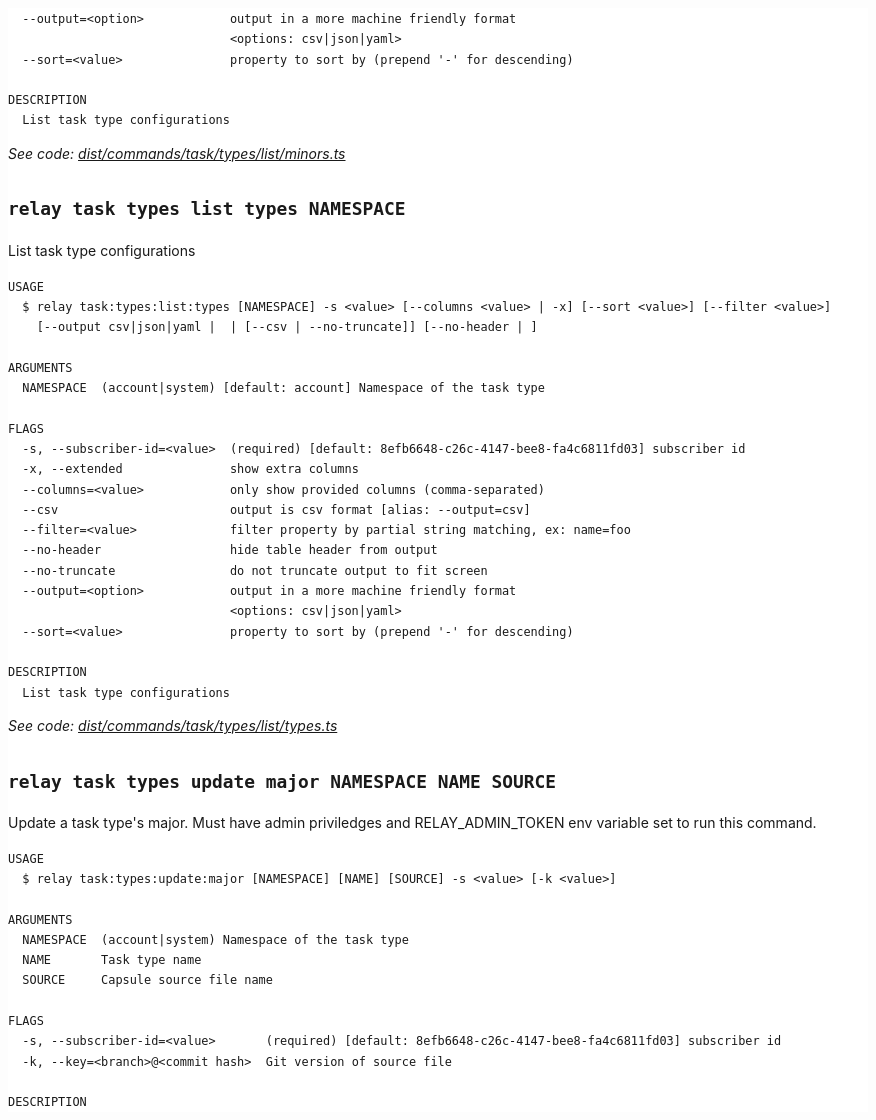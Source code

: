 ```
  --output=<option>            output in a more machine friendly format
                               <options: csv|json|yaml>
  --sort=<value>               property to sort by (prepend '-' for descending)

DESCRIPTION
  List task type configurations
```

_See code: [dist/commands/task/types/list/minors.ts](https://github.com/relaypro/relay-cli/blob/v1.8.1/dist/commands/task/types/list/minors.ts)_

## `relay task types list types NAMESPACE`

List task type configurations

```
USAGE
  $ relay task:types:list:types [NAMESPACE] -s <value> [--columns <value> | -x] [--sort <value>] [--filter <value>]
    [--output csv|json|yaml |  | [--csv | --no-truncate]] [--no-header | ]

ARGUMENTS
  NAMESPACE  (account|system) [default: account] Namespace of the task type

FLAGS
  -s, --subscriber-id=<value>  (required) [default: 8efb6648-c26c-4147-bee8-fa4c6811fd03] subscriber id
  -x, --extended               show extra columns
  --columns=<value>            only show provided columns (comma-separated)
  --csv                        output is csv format [alias: --output=csv]
  --filter=<value>             filter property by partial string matching, ex: name=foo
  --no-header                  hide table header from output
  --no-truncate                do not truncate output to fit screen
  --output=<option>            output in a more machine friendly format
                               <options: csv|json|yaml>
  --sort=<value>               property to sort by (prepend '-' for descending)

DESCRIPTION
  List task type configurations
```

_See code: [dist/commands/task/types/list/types.ts](https://github.com/relaypro/relay-cli/blob/v1.8.1/dist/commands/task/types/list/types.ts)_

## `relay task types update major NAMESPACE NAME SOURCE`

Update a task type's major. Must have admin priviledges and RELAY_ADMIN_TOKEN env variable set to run this command.

```
USAGE
  $ relay task:types:update:major [NAMESPACE] [NAME] [SOURCE] -s <value> [-k <value>]

ARGUMENTS
  NAMESPACE  (account|system) Namespace of the task type
  NAME       Task type name
  SOURCE     Capsule source file name

FLAGS
  -s, --subscriber-id=<value>       (required) [default: 8efb6648-c26c-4147-bee8-fa4c6811fd03] subscriber id
  -k, --key=<branch>@<commit hash>  Git version of source file

DESCRIPTION
```